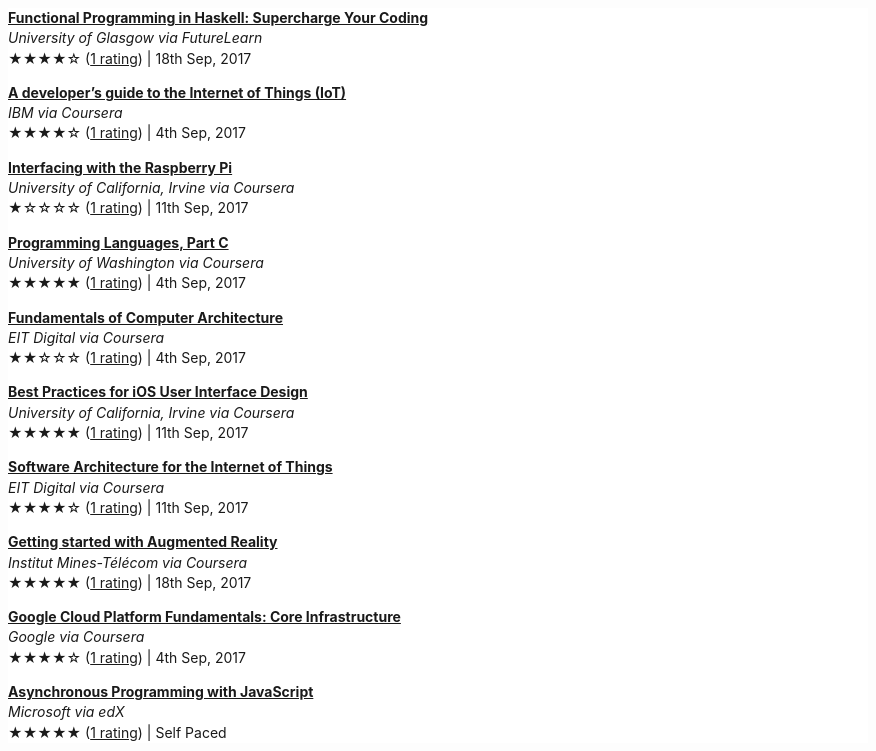 [**Functional Programming in Haskell: Supercharge Your Coding**](https://www.class-central.com/mooc/6636/futurelearn-functional-programming-in-haskell-supercharge-your-coding)  
_University of Glasgow via FutureLearn_  
★★★★☆ ([1 rating](https://www.class-central.com/mooc/6636/futurelearn-functional-programming-in-haskell-supercharge-your-coding#reviews)) | 18th Sep, 2017

[**A developer’s guide to the Internet of Things (IoT)**](https://www.class-central.com/mooc/6040/coursera-a-developer-s-guide-to-the-internet-of-things-iot)  
_IBM via Coursera_  
★★★★☆ ([1 rating](https://www.class-central.com/mooc/6040/coursera-a-developer-s-guide-to-the-internet-of-things-iot#reviews)) | 4th Sep, 2017

[**Interfacing with the Raspberry Pi**](https://www.class-central.com/mooc/4265/coursera-interfacing-with-the-raspberry-pi)  
_University of California, Irvine via Coursera_  
★☆☆☆☆ ([1 rating](https://www.class-central.com/mooc/4265/coursera-interfacing-with-the-raspberry-pi#reviews)) | 11th Sep, 2017

[**Programming Languages, Part C**](https://www.class-central.com/mooc/7187/coursera-programming-languages-part-c)  
_University of Washington via Coursera_  
★★★★★ ([1 rating](https://www.class-central.com/mooc/7187/coursera-programming-languages-part-c#reviews)) | 4th Sep, 2017

[**Fundamentals of Computer Architecture**](https://www.class-central.com/mooc/7501/coursera-fundamentals-of-computer-architecture)  
_EIT Digital via Coursera_  
★★☆☆☆ ([1 rating](https://www.class-central.com/mooc/7501/coursera-fundamentals-of-computer-architecture#reviews)) | 4th Sep, 2017

[**Best Practices for iOS User Interface Design**](https://www.class-central.com/mooc/4251/coursera-best-practices-for-ios-user-interface-design)  
_University of California, Irvine via Coursera_  
★★★★★ ([1 rating](https://www.class-central.com/mooc/4251/coursera-best-practices-for-ios-user-interface-design#reviews)) | 11th Sep, 2017

[**Software Architecture for the Internet of Things**](https://www.class-central.com/mooc/6507/coursera-software-architecture-for-the-internet-of-things)  
_EIT Digital via Coursera_  
★★★★☆ ([1 rating](https://www.class-central.com/mooc/6507/coursera-software-architecture-for-the-internet-of-things#reviews)) | 11th Sep, 2017

[**Getting started with Augmented Reality**](https://www.class-central.com/mooc/6752/coursera-getting-started-with-augmented-reality)  
_Institut Mines-Télécom via Coursera_  
★★★★★ ([1 rating](https://www.class-central.com/mooc/6752/coursera-getting-started-with-augmented-reality#reviews)) | 18th Sep, 2017

[**Google Cloud Platform Fundamentals: Core Infrastructure**](https://www.class-central.com/mooc/7784/coursera-google-cloud-platform-fundamentals-core-infrastructure)  
_Google via Coursera_  
★★★★☆ ([1 rating](https://www.class-central.com/mooc/7784/coursera-google-cloud-platform-fundamentals-core-infrastructure#reviews)) | 4th Sep, 2017

[**Asynchronous Programming with JavaScript**](https://www.class-central.com/mooc/8002/edx-asynchronous-programming-with-javascript)  
_Microsoft via edX_  
★★★★★ ([1 rating](https://www.class-central.com/mooc/8002/edx-asynchronous-programming-with-javascript#reviews)) | Self Paced
